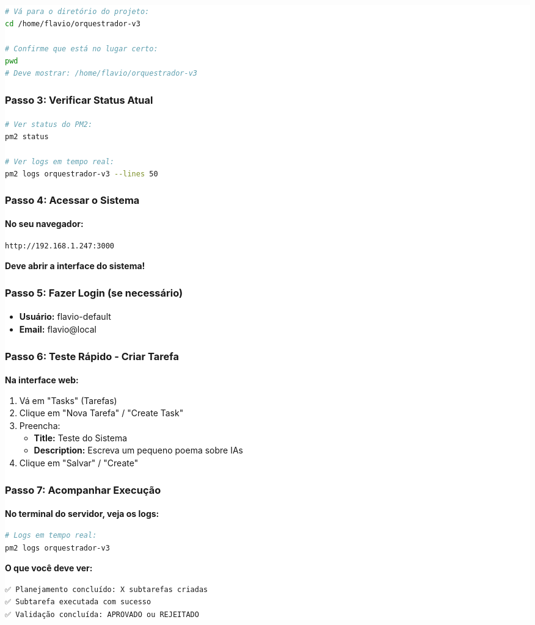```bash
# Vá para o diretório do projeto:
cd /home/flavio/orquestrador-v3

# Confirme que está no lugar certo:
pwd
# Deve mostrar: /home/flavio/orquestrador-v3
```

### Passo 3: Verificar Status Atual

```bash
# Ver status do PM2:
pm2 status

# Ver logs em tempo real:
pm2 logs orquestrador-v3 --lines 50
```

### Passo 4: Acessar o Sistema

**No seu navegador:**
```
http://192.168.1.247:3000
```

**Deve abrir a interface do sistema!**

### Passo 5: Fazer Login (se necessário)

- **Usuário:** flavio-default
- **Email:** flavio@local

### Passo 6: Teste Rápido - Criar Tarefa

**Na interface web:**

1. Vá em "Tasks" (Tarefas)
2. Clique em "Nova Tarefa" / "Create Task"
3. Preencha:
   - **Title:** Teste do Sistema
   - **Description:** Escreva um pequeno poema sobre IAs
4. Clique em "Salvar" / "Create"

### Passo 7: Acompanhar Execução

**No terminal do servidor, veja os logs:**

```bash
# Logs em tempo real:
pm2 logs orquestrador-v3
```

**O que você deve ver:**
```
✅ Planejamento concluído: X subtarefas criadas
✅ Subtarefa executada com sucesso
✅ Validação concluída: APROVADO ou REJEITADO
```
